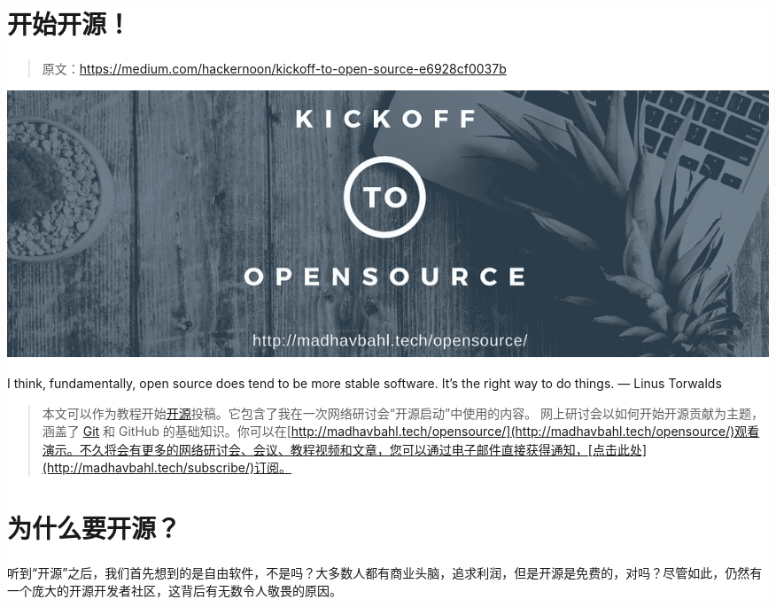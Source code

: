 # 开始开源！

> 原文：<https://medium.com/hackernoon/kickoff-to-open-source-e6928cf0037b>

![](img/ae29c4414def28db2cedd2389bc15923.png)

I think, fundamentally, open source does tend to be more stable software. It’s the right way to do things.
— Linus Torwalds

> 本文可以作为教程开始[开源](https://hackernoon.com/tagged/open-source)投稿。它包含了我在一次网络研讨会“开源启动”中使用的内容。
> 网上研讨会以如何开始开源贡献为主题，涵盖了 [Git](https://hackernoon.com/tagged/git) 和 GitHub 的基础知识。你可以在[http://madhavbahl.tech/opensource/](http://madhavbahl.tech/opensource/)观看演示。不久将会有更多的网络研讨会、会议、教程视频和文章，您可以通过电子邮件直接获得通知，[点击此处](http://madhavbahl.tech/subscribe/)订阅。

# 为什么要开源？

听到“开源”之后，我们首先想到的是自由软件，不是吗？大多数人都有商业头脑，追求利润，但是开源是免费的，对吗？尽管如此，仍然有一个庞大的开源开发者社区，这背后有无数令人敬畏的原因。
